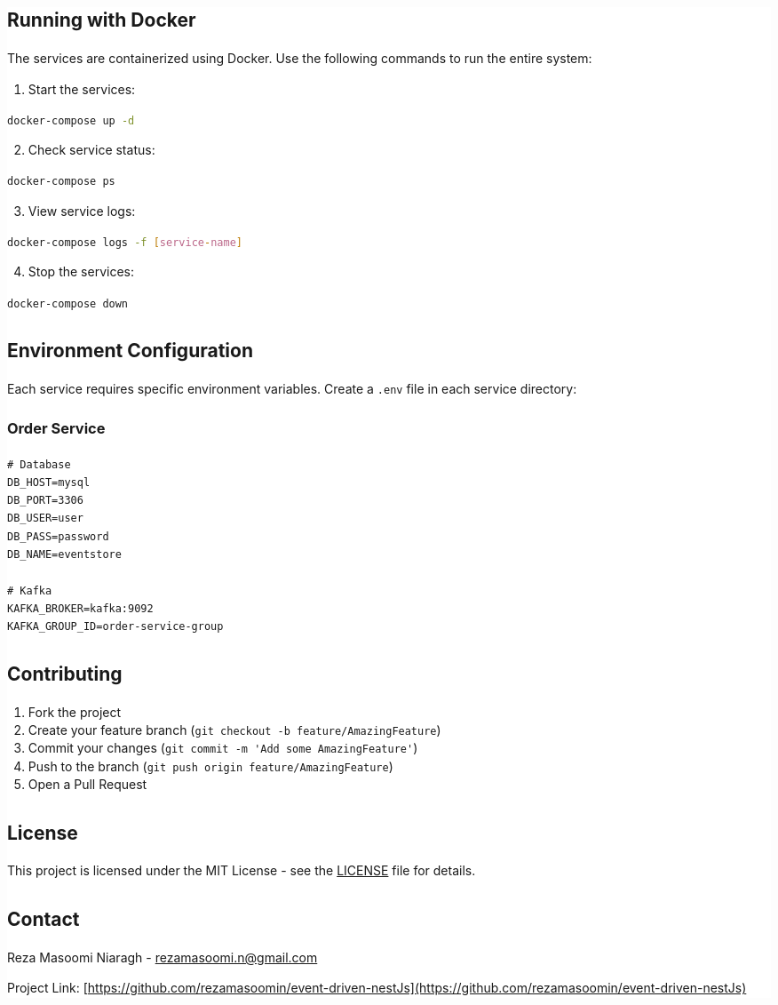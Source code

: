 ## Running with Docker

The services are containerized using Docker. Use the following commands to run the entire system:

1. Start the services:
```bash
docker-compose up -d
```

2. Check service status:
```bash
docker-compose ps
```

3. View service logs:
```bash
docker-compose logs -f [service-name]
```

4. Stop the services:
```bash
docker-compose down
```

## Environment Configuration

Each service requires specific environment variables. Create a `.env` file in each service directory:

### Order Service
```env
# Database
DB_HOST=mysql
DB_PORT=3306
DB_USER=user
DB_PASS=password
DB_NAME=eventstore

# Kafka
KAFKA_BROKER=kafka:9092
KAFKA_GROUP_ID=order-service-group
```

## Contributing

1. Fork the project
2. Create your feature branch (`git checkout -b feature/AmazingFeature`)
3. Commit your changes (`git commit -m 'Add some AmazingFeature'`)
4. Push to the branch (`git push origin feature/AmazingFeature`)
5. Open a Pull Request

## License

This project is licensed under the MIT License - see the [LICENSE](LICENSE) file for details.

## Contact

Reza Masoomi Niaragh - rezamasoomi.n@gmail.com

Project Link: [https://github.com/rezamasoomin/event-driven-nestJs](https://github.com/rezamasoomin/event-driven-nestJs)
